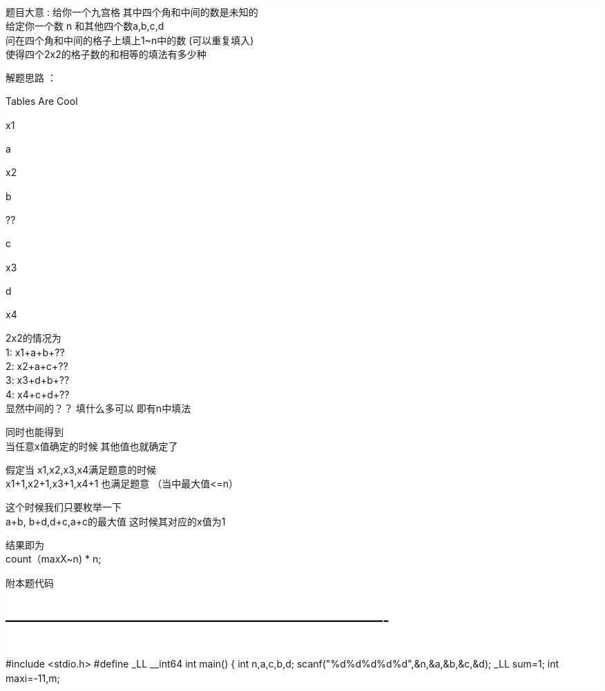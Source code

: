 题目大意 : 给你一个九宫格 其中四个角和中间的数是未知的  
给定你一个数 n 和其他四个数a,b,c,d  
问在四个角和中间的格子上填上1~n中的数 (可以重复填入)  
使得四个2x2的格子数的和相等的填法有多少种

解题思路 ：

Tables  Are  Cool

x1

a

x2

b

??

c

x3

d

x4

2x2的情况为  
1: x1+a+b+??  
2: x2+a+c+??  
3: x3+d+b+??  
4: x4+c+d+??  
显然中间的？？ 填什么多可以 即有n中填法

同时也能得到  
当任意x值确定的时候 其他值也就确定了

假定当 x1,x2,x3,x4满足题意的时候  
x1+1,x2+1,x3+1,x4+1 也满足题意 （当中最大值<=n）

这个时候我们只要枚举一下  
a+b, b+d,d+c,a+c的最大值 这时候其对应的x值为1

结果即为  
count（maxX~n) * n;

附本题代码

##  ——————————————————————————-


​    
    #include <stdio.h>
    #define _LL __int64
    int main()
    {
        int n,a,c,b,d;
        scanf("%d%d%d%d%d",&n,&a,&b,&c,&d);
        _LL sum=1;
        int maxi=-11,m;
    